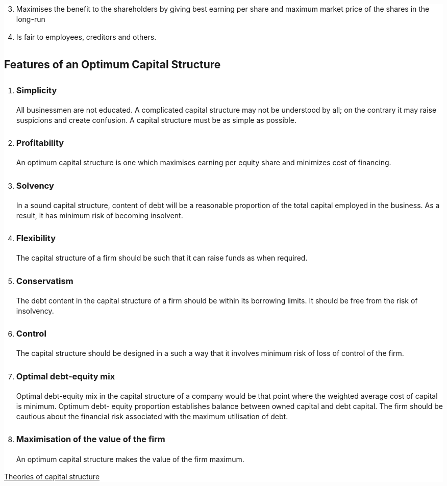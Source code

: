 3. Maximises the benefit to the shareholders by giving best earning per share and maximum market price of the shares in the long-run

4. Is fair to employees, creditors and others.

## Features of an Optimum Capital Structure

1. ### Simplicity

    All businessmen are not educated. A complicated capital structure may not be understood by all; on the contrary it may raise suspicions and create confusion. A capital structure must be as simple as possible.

2. ### Profitability

    An optimum capital structure is one which maximises earning per equity share and minimizes cost of financing.

3. ### Solvency

    In a sound capital structure, content of debt will be a reasonable proportion of the total capital employed in the business. As a result, it has minimum risk of becoming insolvent.

4. ### Flexibility

    The capital structure of a firm should be such that it can raise funds as when required.

5. ### Conservatism

    The debt content in the capital structure of a firm should be within its borrowing limits. It should be free from the risk of insolvency.

6. ### Control

    The capital structure should be designed in a such a way that it involves minimum risk of loss of control of the firm.

7. ### Optimal debt-equity mix

    Optimal debt-equity mix in the capital structure of a company would be that point where the weighted average cost of capital is minimum. Optimum debt- equity proportion establishes balance between owned capital and debt capital. The firm should be cautious about the financial risk associated with the maximum utilisation of debt.

8. ### Maximisation of the value of the firm
    An optimum capital structure makes the value of the firm maximum.


[Theories of capital structure](http://www.yourarticlelibrary.com/financial-management/capital-structure/top-4-theories-of-capital-structure-with-calculations/65449)


